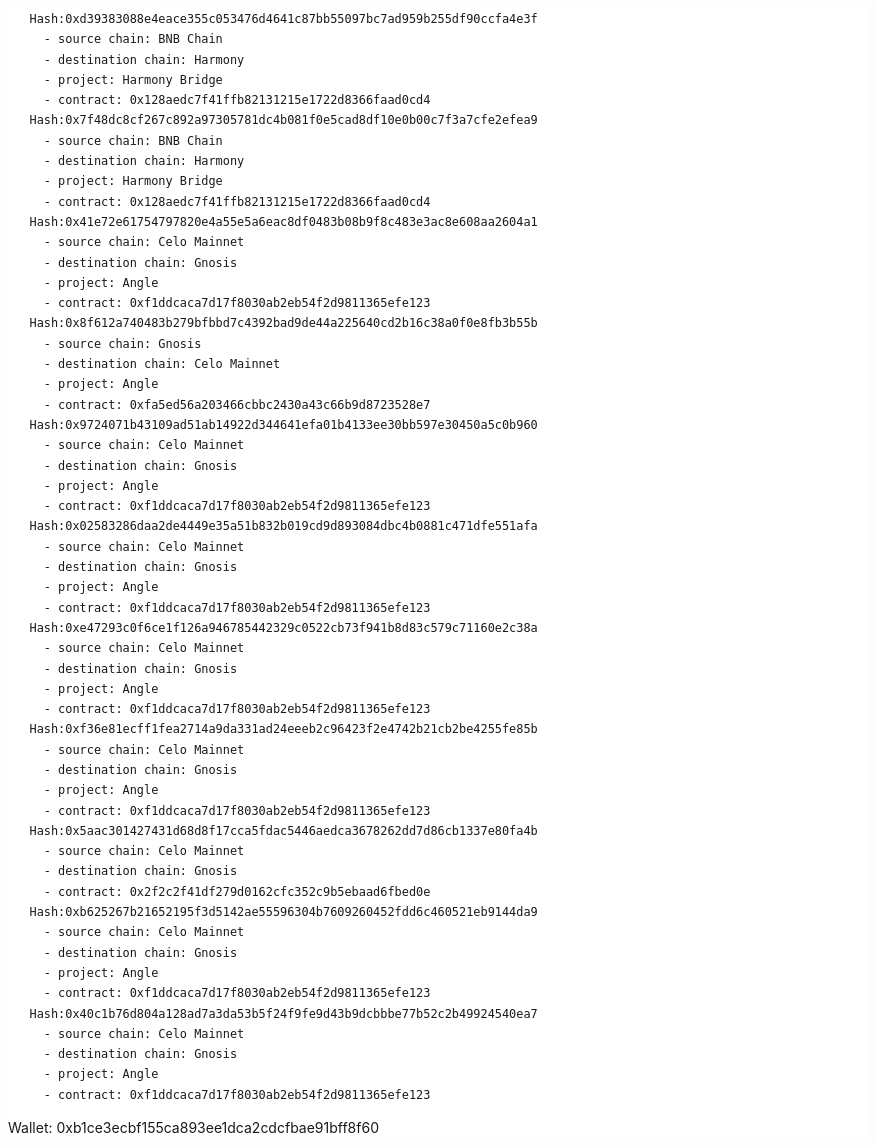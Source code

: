        Hash:0xd39383088e4eace355c053476d4641c87bb55097bc7ad959b255df90ccfa4e3f
         - source chain: BNB Chain
         - destination chain: Harmony
         - project: Harmony Bridge
         - contract: 0x128aedc7f41ffb82131215e1722d8366faad0cd4
       Hash:0x7f48dc8cf267c892a97305781dc4b081f0e5cad8df10e0b00c7f3a7cfe2efea9
         - source chain: BNB Chain
         - destination chain: Harmony
         - project: Harmony Bridge
         - contract: 0x128aedc7f41ffb82131215e1722d8366faad0cd4
       Hash:0x41e72e61754797820e4a55e5a6eac8df0483b08b9f8c483e3ac8e608aa2604a1
         - source chain: Celo Mainnet
         - destination chain: Gnosis
         - project: Angle
         - contract: 0xf1ddcaca7d17f8030ab2eb54f2d9811365efe123
       Hash:0x8f612a740483b279bfbbd7c4392bad9de44a225640cd2b16c38a0f0e8fb3b55b
         - source chain: Gnosis
         - destination chain: Celo Mainnet
         - project: Angle
         - contract: 0xfa5ed56a203466cbbc2430a43c66b9d8723528e7
       Hash:0x9724071b43109ad51ab14922d344641efa01b4133ee30bb597e30450a5c0b960
         - source chain: Celo Mainnet
         - destination chain: Gnosis
         - project: Angle
         - contract: 0xf1ddcaca7d17f8030ab2eb54f2d9811365efe123
       Hash:0x02583286daa2de4449e35a51b832b019cd9d893084dbc4b0881c471dfe551afa
         - source chain: Celo Mainnet
         - destination chain: Gnosis
         - project: Angle
         - contract: 0xf1ddcaca7d17f8030ab2eb54f2d9811365efe123
       Hash:0xe47293c0f6ce1f126a946785442329c0522cb73f941b8d83c579c71160e2c38a
         - source chain: Celo Mainnet
         - destination chain: Gnosis
         - project: Angle
         - contract: 0xf1ddcaca7d17f8030ab2eb54f2d9811365efe123
       Hash:0xf36e81ecff1fea2714a9da331ad24eeeb2c96423f2e4742b21cb2be4255fe85b
         - source chain: Celo Mainnet
         - destination chain: Gnosis
         - project: Angle
         - contract: 0xf1ddcaca7d17f8030ab2eb54f2d9811365efe123
       Hash:0x5aac301427431d68d8f17cca5fdac5446aedca3678262dd7d86cb1337e80fa4b
         - source chain: Celo Mainnet
         - destination chain: Gnosis
         - contract: 0x2f2c2f41df279d0162cfc352c9b5ebaad6fbed0e
       Hash:0xb625267b21652195f3d5142ae55596304b7609260452fdd6c460521eb9144da9
         - source chain: Celo Mainnet
         - destination chain: Gnosis
         - project: Angle
         - contract: 0xf1ddcaca7d17f8030ab2eb54f2d9811365efe123
       Hash:0x40c1b76d804a128ad7a3da53b5f24f9fe9d43b9dcbbbe77b52c2b49924540ea7
         - source chain: Celo Mainnet
         - destination chain: Gnosis
         - project: Angle
         - contract: 0xf1ddcaca7d17f8030ab2eb54f2d9811365efe123
Wallet: 0xb1ce3ecbf155ca893ee1dca2cdcfbae91bff8f60
